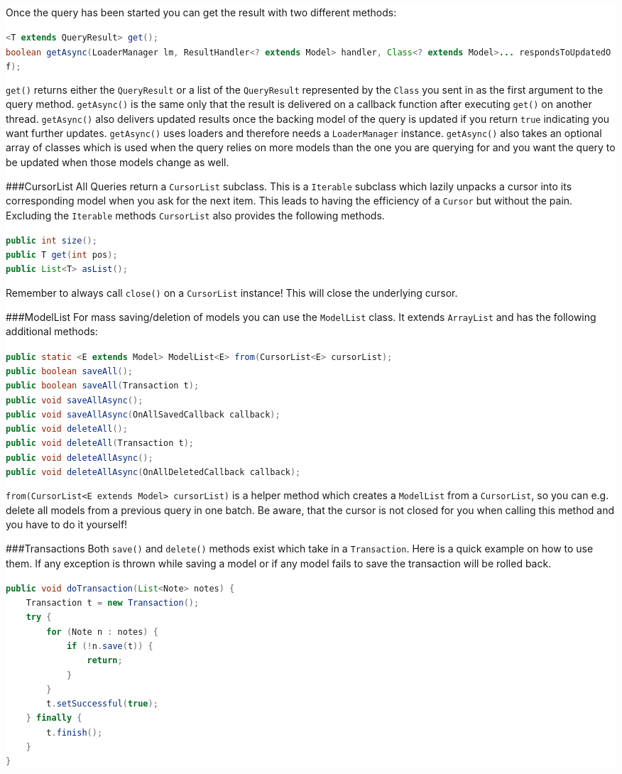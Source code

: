 Once the query has been started you can get the result with two different methods:
```java
<T extends QueryResult> get();
boolean getAsync(LoaderManager lm, ResultHandler<? extends Model> handler, Class<? extends Model>... respondsToUpdatedOf);
```

`get()` returns either the `QueryResult` or a list of the `QueryResult` represented by the `Class` you sent in as the first argument to the query method. `getAsync()` is the same only that the result is delivered on a callback function after executing `get()` on another thread. `getAsync()` also delivers updated results once the backing model of the query is updated if you return `true` indicating you want further updates. `getAsync()` uses loaders and therefore needs a `LoaderManager` instance. `getAsync()` also takes an optional array of classes which is used when the query relies on more models than the one you are querying for and you want the query to be updated when those models change as well.

###CursorList
All Queries return a `CursorList` subclass. This is a `Iterable` subclass which lazily unpacks a cursor into its corresponding model when you ask for the next item. This leads to having the efficiency of a `Cursor` but without the pain. Excluding the `Iterable` methods `CursorList` also provides the following methods.
```java
public int size();
public T get(int pos);
public List<T> asList();
```
Remember to always call `close()` on a `CursorList` instance! This will close the underlying cursor.

###ModelList
For mass saving/deletion of models you can use the `ModelList` class. It extends `ArrayList` and has the following additional methods:
```java
public static <E extends Model> ModelList<E> from(CursorList<E> cursorList);
public boolean saveAll();
public boolean saveAll(Transaction t);
public void saveAllAsync();
public void saveAllAsync(OnAllSavedCallback callback);
public void deleteAll();
public void deleteAll(Transaction t);
public void deleteAllAsync();
public void deleteAllAsync(OnAllDeletedCallback callback);
```

`from(CursorList<E extends Model> cursorList)` is a helper method which creates a `ModelList` from a `CursorList`, so you can e.g. delete all models from a previous query in one batch. Be aware, that the cursor is not closed for you when calling this method and you have to do it yourself!

###Transactions
Both `save()` and `delete()` methods exist which take in a `Transaction`. Here is a quick example on how to use them. If any exception is thrown while saving a model or if any model fails to save the transaction will be rolled back.
```java
public void doTransaction(List<Note> notes) {
	Transaction t = new Transaction();
	try {
		for (Note n : notes) {
			if (!n.save(t)) {
				return;
			}
		}
		t.setSuccessful(true);
	} finally {
		t.finish();
	}
}
```
